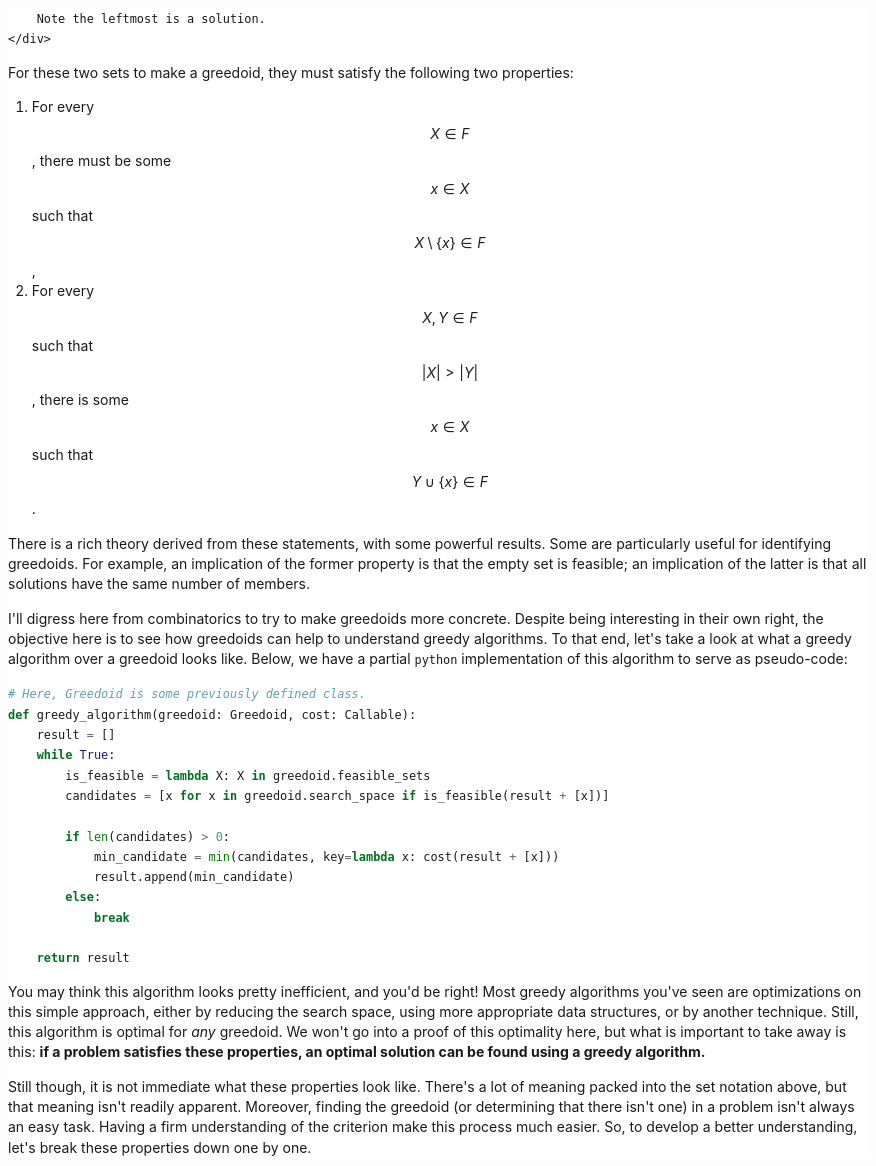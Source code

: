         Note the leftmost is a solution.
    </div>
</figcaption>
</figure>

For these two sets to make a greedoid, they must satisfy the following two properties:
1. For every $$X \in F$$, there must be some $$x \in X$$ such that $$X \setminus \{x\} \in F$$,
2. For every $$X, Y \in F$$ such that $$\lvert X \rvert > \lvert Y \rvert$$, there is some $$x \in X$$ such that $$Y \cup \{x\} \in F$$.

There is a rich theory derived from these statements, with some powerful results. 
Some are particularly useful for identifying greedoids.
For example, an implication of the former property is that the empty set is feasible;
an implication of the latter is that all solutions have the same number of members.


I'll digress here from combinatorics to try to make greedoids more concrete.
Despite being interesting in their own right, the objective here is to see how greedoids can help to understand greedy algorithms.
To that end, let's take a look at what a greedy algorithm over a greedoid looks like.
Below, we have a partial `python` implementation of this algorithm to serve as pseudo-code:
```python
# Here, Greedoid is some previously defined class.
def greedy_algorithm(greedoid: Greedoid, cost: Callable):
    result = []
    while True:
        is_feasible = lambda X: X in greedoid.feasible_sets
        candidates = [x for x in greedoid.search_space if is_feasible(result + [x])]

        if len(candidates) > 0:
            min_candidate = min(candidates, key=lambda x: cost(result + [x]))
            result.append(min_candidate)
        else:
            break
    
    return result
```
You may think this algorithm looks pretty inefficient, and you'd be right!
Most greedy algorithms you've seen are optimizations on this simple approach, 
either by reducing the search space, using more appropriate data structures, or by another technique.
Still, this algorithm is optimal for *any* greedoid.
We won't go into a proof of this optimality here, 
but what is important to take away is this: 
**if a problem satisfies these properties, an optimal solution can be found using a greedy algorithm.**

Still though, it is not immediate what these properties look like.
There's a lot of meaning packed into the set notation above, but that meaning isn't readily apparent.
Moreover, finding the greedoid (or determining that there isn't one) in a problem isn't always an easy task.
Having a firm understanding of the criterion make this process much easier.
So, to develop a better understanding, let's break these properties down one by one.


[^solution-basis]: In greedoid theory, "solutions" are referred to as "bases", however this language is not being used here to avoid a a digression into where this terminology comes from. For interested readers, this is borrowed from matroid theory. 
[^feasible-prim-kruskal]: For the MST problem, $$F$$ can be either the collection of all trees or all forests. The former corresponds to Prim's algorithm, while the latter to Kruskal's.
[^type-of-scheduling]: More specifically, the scheduling problem here is single-machine scheduling with precedents. In the three field notation for job scheduling, the problem is $$\textbf{1} \vert \textbf{prec} \vert h_{\max}$$.
[^catch-22]: For example "to turn the lights on, you need to find the switch", and "to find the switch, the lights need to be on" would be a circular dependency. The order is actually constrained to the more precise definition of a partially ordered set. 